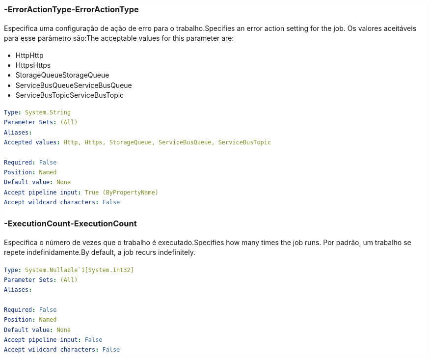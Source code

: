 ### <span data-ttu-id="4d3be-118">-ErrorActionType</span><span class="sxs-lookup"><span data-stu-id="4d3be-118">-ErrorActionType</span></span>
<span data-ttu-id="4d3be-119">Especifica uma configuração de ação de erro para o trabalho.</span><span class="sxs-lookup"><span data-stu-id="4d3be-119">Specifies an error action setting for the job.</span></span>
<span data-ttu-id="4d3be-120">Os valores aceitáveis para esse parâmetro são:</span><span class="sxs-lookup"><span data-stu-id="4d3be-120">The acceptable values for this parameter are:</span></span>
- <span data-ttu-id="4d3be-121">Http</span><span class="sxs-lookup"><span data-stu-id="4d3be-121">Http</span></span> 
- <span data-ttu-id="4d3be-122">Https</span><span class="sxs-lookup"><span data-stu-id="4d3be-122">Https</span></span> 
- <span data-ttu-id="4d3be-123">StorageQueue</span><span class="sxs-lookup"><span data-stu-id="4d3be-123">StorageQueue</span></span> 
- <span data-ttu-id="4d3be-124">ServiceBusQueue</span><span class="sxs-lookup"><span data-stu-id="4d3be-124">ServiceBusQueue</span></span> 
- <span data-ttu-id="4d3be-125">ServiceBusTopic</span><span class="sxs-lookup"><span data-stu-id="4d3be-125">ServiceBusTopic</span></span>

```yaml
Type: System.String
Parameter Sets: (All)
Aliases:
Accepted values: Http, Https, StorageQueue, ServiceBusQueue, ServiceBusTopic

Required: False
Position: Named
Default value: None
Accept pipeline input: True (ByPropertyName)
Accept wildcard characters: False
```

### <span data-ttu-id="4d3be-126">-ExecutionCount</span><span class="sxs-lookup"><span data-stu-id="4d3be-126">-ExecutionCount</span></span>
<span data-ttu-id="4d3be-127">Especifica o número de vezes que o trabalho é executado.</span><span class="sxs-lookup"><span data-stu-id="4d3be-127">Specifies how many times the job runs.</span></span>
<span data-ttu-id="4d3be-128">Por padrão, um trabalho se repete indefinidamente.</span><span class="sxs-lookup"><span data-stu-id="4d3be-128">By default, a job recurs indefinitely.</span></span>

```yaml
Type: System.Nullable`1[System.Int32]
Parameter Sets: (All)
Aliases:

Required: False
Position: Named
Default value: None
Accept pipeline input: False
Accept wildcard characters: False
```
